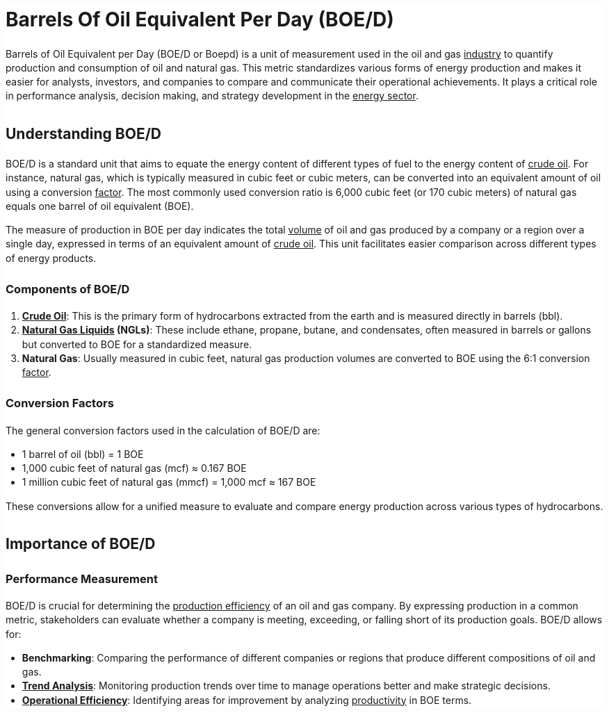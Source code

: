 # Barrels Of Oil Equivalent Per Day (BOE/D)

Barrels of Oil Equivalent per Day (BOE/D or Boepd) is a unit of measurement used in the oil and gas [industry](../i/industry.md) to quantify production and consumption of oil and natural gas. This metric standardizes various forms of energy production and makes it easier for analysts, investors, and companies to compare and communicate their operational achievements. It plays a critical role in performance analysis, decision making, and strategy development in the [energy sector](../e/energy_sector.md).

## Understanding BOE/D

BOE/D is a standard unit that aims to equate the energy content of different types of fuel to the energy content of [crude oil](../c/crude_oil.md). For instance, natural gas, which is typically measured in cubic feet or cubic meters, can be converted into an equivalent amount of oil using a conversion [factor](../f/factor.md). The most commonly used conversion ratio is 6,000 cubic feet (or 170 cubic meters) of natural gas equals one barrel of oil equivalent (BOE).

The measure of production in BOE per day indicates the total [volume](../v/volume.md) of oil and gas produced by a company or a region over a single day, expressed in terms of an equivalent amount of [crude oil](../c/crude_oil.md). This unit facilitates easier comparison across different types of energy products.

### Components of BOE/D

1. **[Crude Oil](../c/crude_oil.md)**: This is the primary form of hydrocarbons extracted from the earth and is measured directly in barrels (bbl).
2. **[Natural Gas Liquids](../n/natural_gas_liquids.md) (NGLs)**: These include ethane, propane, butane, and condensates, often measured in barrels or gallons but converted to BOE for a standardized measure.
3. **Natural Gas**: Usually measured in cubic feet, natural gas production volumes are converted to BOE using the 6:1 conversion [factor](../f/factor.md).

### Conversion Factors

The general conversion factors used in the calculation of BOE/D are:
- 1 barrel of oil (bbl) = 1 BOE
- 1,000 cubic feet of natural gas (mcf) ≈ 0.167 BOE
- 1 million cubic feet of natural gas (mmcf) = 1,000 mcf ≈ 167 BOE

These conversions allow for a unified measure to evaluate and compare energy production across various types of hydrocarbons.

## Importance of BOE/D

### Performance Measurement

BOE/D is crucial for determining the [production efficiency](../p/production_efficiency.md) of an oil and gas company. By expressing production in a common metric, stakeholders can evaluate whether a company is meeting, exceeding, or falling short of its production goals. BOE/D allows for:
- **Benchmarking**: Comparing the performance of different companies or regions that produce different compositions of oil and gas.
- **[Trend Analysis](../t/trend_analysis.md)**: Monitoring production trends over time to manage operations better and make strategic decisions.
- **[Operational Efficiency](../o/operational_efficiency_in_trading.md)**: Identifying areas for improvement by analyzing [productivity](../p/productivity.md) in BOE terms.
